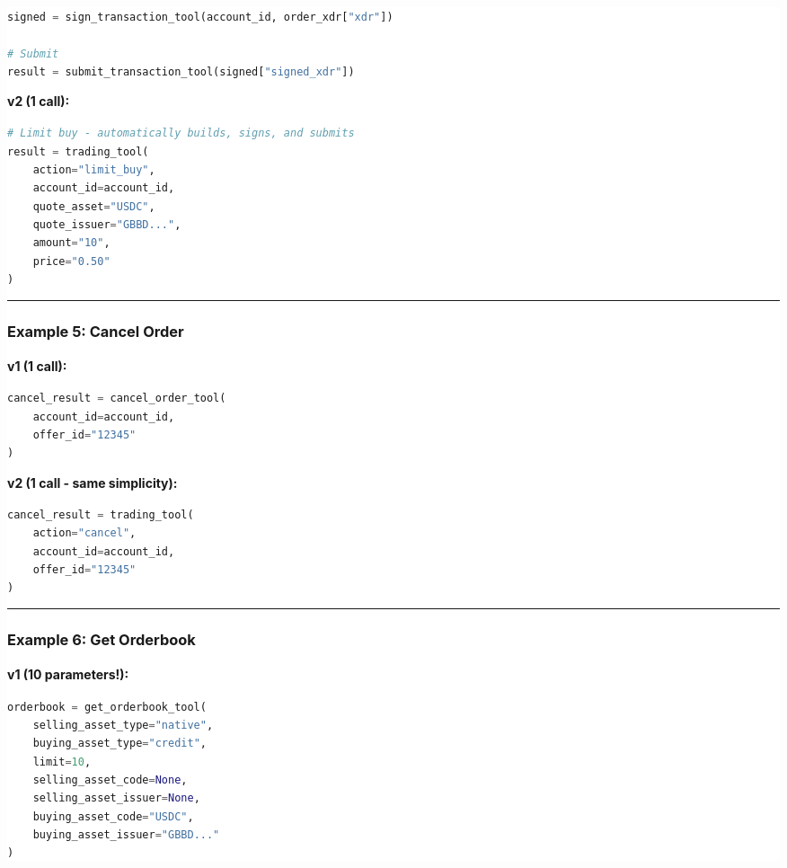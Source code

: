 ```python
signed = sign_transaction_tool(account_id, order_xdr["xdr"])

# Submit
result = submit_transaction_tool(signed["signed_xdr"])
```

**v2 (1 call):**
```python
# Limit buy - automatically builds, signs, and submits
result = trading_tool(
    action="limit_buy",
    account_id=account_id,
    quote_asset="USDC",
    quote_issuer="GBBD...",
    amount="10",
    price="0.50"
)
```

---

### Example 5: Cancel Order

**v1 (1 call):**
```python
cancel_result = cancel_order_tool(
    account_id=account_id,
    offer_id="12345"
)
```

**v2 (1 call - same simplicity):**
```python
cancel_result = trading_tool(
    action="cancel",
    account_id=account_id,
    offer_id="12345"
)
```

---

### Example 6: Get Orderbook

**v1 (10 parameters!):**
```python
orderbook = get_orderbook_tool(
    selling_asset_type="native",
    buying_asset_type="credit",
    limit=10,
    selling_asset_code=None,
    selling_asset_issuer=None,
    buying_asset_code="USDC",
    buying_asset_issuer="GBBD..."
)
```
